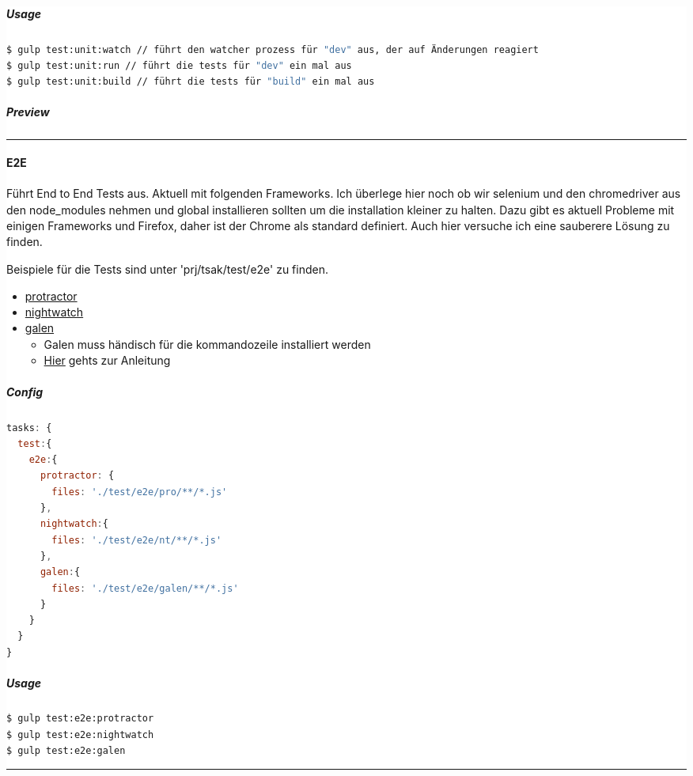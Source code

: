 ##### Usage
```bash
$ gulp test:unit:watch // führt den watcher prozess für "dev" aus, der auf Änderungen reagiert
$ gulp test:unit:run // führt die tests für "dev" ein mal aus
$ gulp test:unit:build // führt die tests für "build" ein mal aus
```

##### Preview
<script type="text/javascript" src="https://asciinema.org/a/dccnbxf75sxbz0hoiy9fsm9k4.js" id="asciicast-dccnbxf75sxbz0hoiy9fsm9k4" async></script>

---

<a name="e2e"></a>
#### E2E
Führt End to End Tests aus. Aktuell mit folgenden Frameworks.
Ich überlege hier noch ob wir selenium und den chromedriver aus den node_modules nehmen und global installieren sollten um die installation kleiner zu halten.
Dazu gibt es aktuell Probleme mit einigen Frameworks und Firefox, daher ist der Chrome als standard definiert.
Auch hier versuche ich eine sauberere Lösung zu finden.

Beispiele für die Tests sind unter 'prj/tsak/test/e2e' zu finden.

* [protractor](http://www.protractortest.org/)
* [nightwatch](http://nightwatchjs.org/)
* [galen](http://galenframework.com)
  * Galen muss händisch für die kommandozeile installiert werden
  * [Hier](http://galenframework.com/docs/getting-started-install-galen/) gehts zur Anleitung 

##### Config
```javascript
tasks: {
  test:{
    e2e:{
      protractor: {
        files: './test/e2e/pro/**/*.js'
      },
      nightwatch:{
        files: './test/e2e/nt/**/*.js'
      },
      galen:{
        files: './test/e2e/galen/**/*.js'
      }
    }
  }
}
```

##### Usage
```bash
$ gulp test:e2e:protractor 
$ gulp test:e2e:nightwatch
$ gulp test:e2e:galen
```

---